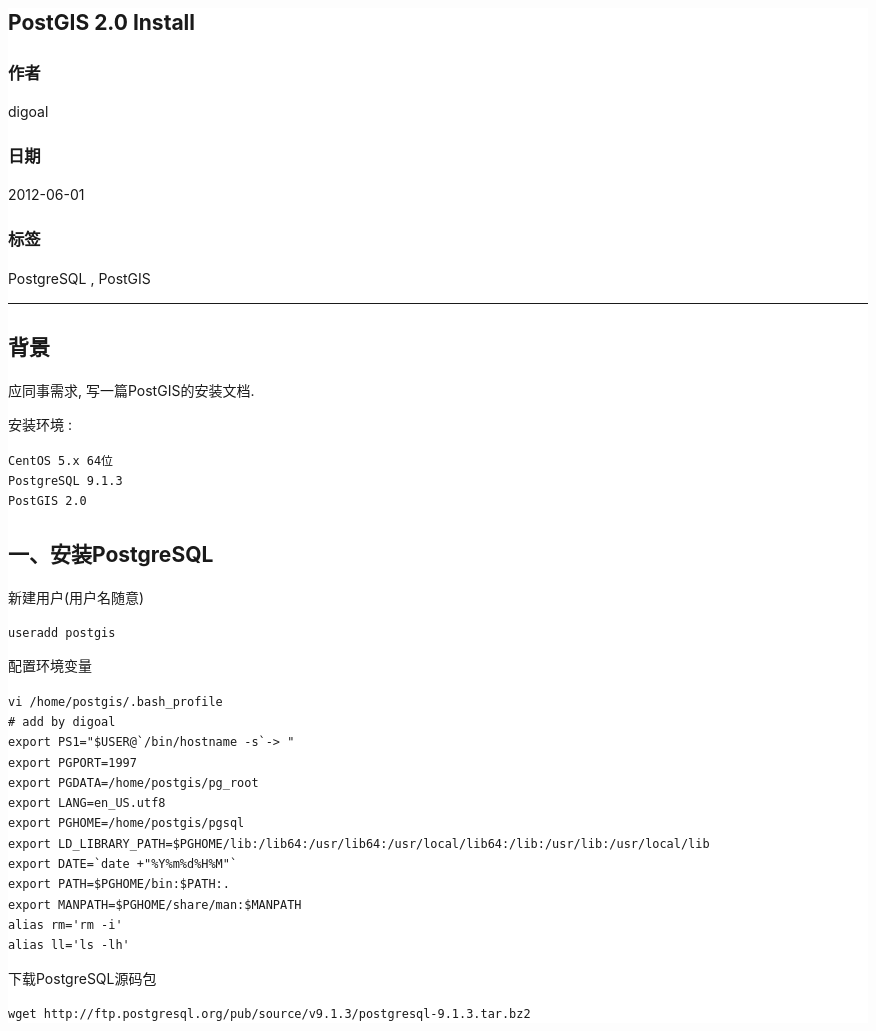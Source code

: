 ## PostGIS 2.0 Install
   
### 作者   
digoal  
    
### 日期  
2012-06-01                                                                                         
   
### 标签                 
PostgreSQL , PostGIS  
      
----     
      
## 背景 
应同事需求, 写一篇PostGIS的安装文档.

安装环境 : 

```
CentOS 5.x 64位
PostgreSQL 9.1.3
PostGIS 2.0
```

## 一、安装PostgreSQL
新建用户(用户名随意)

```
useradd postgis
```

配置环境变量

```
vi /home/postgis/.bash_profile
# add by digoal
export PS1="$USER@`/bin/hostname -s`-> "
export PGPORT=1997
export PGDATA=/home/postgis/pg_root
export LANG=en_US.utf8
export PGHOME=/home/postgis/pgsql
export LD_LIBRARY_PATH=$PGHOME/lib:/lib64:/usr/lib64:/usr/local/lib64:/lib:/usr/lib:/usr/local/lib
export DATE=`date +"%Y%m%d%H%M"`
export PATH=$PGHOME/bin:$PATH:.
export MANPATH=$PGHOME/share/man:$MANPATH
alias rm='rm -i'
alias ll='ls -lh'
```

下载PostgreSQL源码包

```
wget http://ftp.postgresql.org/pub/source/v9.1.3/postgresql-9.1.3.tar.bz2
```
